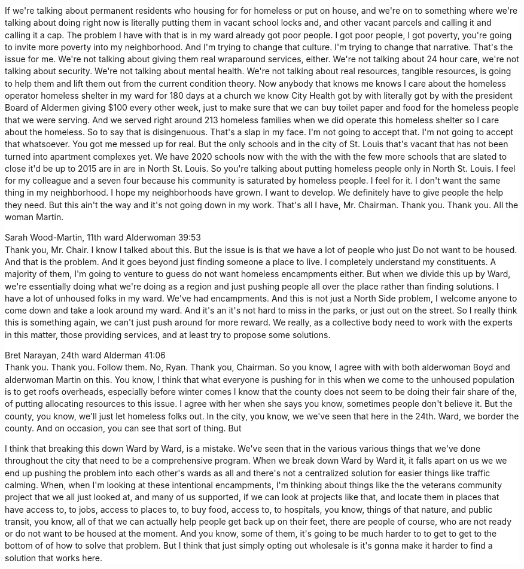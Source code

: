 If we're talking about permanent residents who housing for for homeless or put on house, and we're on to something where we're talking about doing right now is literally putting them in vacant school locks and, and other vacant parcels and calling it and calling it a cap. The problem I have with that is in my ward already got poor people. I got poor people, I got poverty, you're going to invite more poverty into my neighborhood. And I'm trying to change that culture. I'm trying to change that narrative. That's the issue for me. We're not talking about giving them real wraparound services, either. We're not talking about 24 hour care, we're not talking about security. We're not talking about mental health. We're not talking about real resources, tangible resources, is going to help them and lift them out from the current condition theory. Now anybody that knows me knows I care about the homeless operator homeless shelter in my ward for 180 days at a church we know City Health got by with literally got by with the president Board of Aldermen giving $100 every other week, just to make sure that we can buy toilet paper and food for the homeless people that we were serving. And we served right around 213 homeless families when we did operate this homeless shelter so I care about the homeless. So to say that is disingenuous. That's a slap in my face. I'm not going to accept that. I'm not going to accept that whatsoever. You got me messed up for real. But the only schools and in the city of St. Louis that's vacant that has not been turned into apartment complexes yet. We have 2020 schools now with the with the with the few more schools that are slated to close it'd be up to 2015 are in are in North St. Louis. So you're talking about putting homeless people only in North St. Louis. I feel for my colleague and a seven four because his community is saturated by homeless people. I feel for it. I don't want the same thing in my neighborhood. I hope my neighborhoods have grown. I want to develop. We definitely have to give people the help they need. But this ain't the way and it's not going down in my work. That's all I have, Mr. Chairman. Thank you. Thank you. All the woman Martin.

Sarah Wood-Martin, 11th ward Alderwoman  39:53  
Thank you, Mr. Chair. I know I talked about this. But the issue is is that we have a lot of people who just Do not want to be housed. And that is the problem. And it goes beyond just finding someone a place to live. I completely understand my constituents. A majority of them, I'm going to venture to guess do not want homeless encampments either. But when we divide this up by Ward, we're essentially doing what we're doing as a region and just pushing people all over the place rather than finding solutions. I have a lot of unhoused folks in my ward. We've had encampments. And this is not just a North Side problem, I welcome anyone to come down and take a look around my ward. And it's an it's not hard to miss in the parks, or just out on the street. So I really think this is something again, we can't just push around for more reward. We really, as a collective body need to work with the experts in this matter, those providing services, and at least try to propose some solutions.

Bret Narayan, 24th ward Alderman  41:06  
Thank you. Thank you. Follow them. No, Ryan. Thank you, Chairman. So you know, I agree with with both alderwoman Boyd and alderwoman Martin on this. You know, I think that what everyone is pushing for in this when we come to the unhoused population is to get roofs overheads, especially before winter comes I know that the county does not seem to be doing their fair share of the, of putting allocating resources to this issue. I agree with her when she says you know, sometimes people don't believe it. But the county, you know, we'll just let homeless folks out. In the city, you know, we we've seen that here in the 24th. Ward, we border the county. And on occasion, you can see that sort of thing. But 

I think that breaking this down Ward by Ward, is a mistake. We've seen that in the various various things that we've done throughout the city that need to be a comprehensive program. When we break down Ward by Ward it, it falls apart on us we we end up pushing the problem into each other's wards as all and there's not a centralized solution for easier things like traffic calming. When, when I'm looking at these intentional encampments, I'm thinking about things like the the veterans community project that we all just looked at, and many of us supported, if we can look at projects like that, and locate them in places that have access to, to jobs, access to places to, to buy food, access to, to hospitals, you know, things of that nature, and public transit, you know, all of that we can actually help people get back up on their feet, there are people of course, who are not ready or do not want to be housed at the moment. And you know, some of them, it's going to be much harder to to get to get to the bottom of of how to solve that problem. But I think that just simply opting out wholesale is it's gonna make it harder to find a solution that works here.
